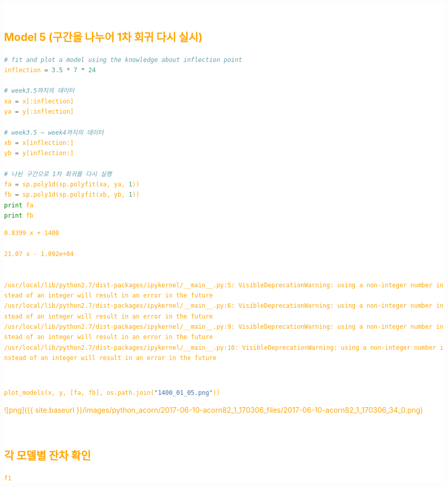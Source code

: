 <br>

## <font color='orange'/> Model 5 (구간을 나누어 1차 회귀 다시 실시)


```python
# fit and plot a model using the knowledge about inflection point
inflection = 3.5 * 7 * 24

# week3.5까지의 데이터
xa = x[:inflection]
ya = y[:inflection]

# week3.5 ~ week4까지의 데이터
xb = x[inflection:]
yb = y[inflection:]

# 나뉜 구간으로 1차 회귀를 다시 실행
fa = sp.poly1d(sp.polyfit(xa, ya, 1))
fb = sp.poly1d(sp.polyfit(xb, yb, 1))
print fa
print fb
```


    0.8399 x + 1400

    21.07 x - 1.092e+04


    /usr/local/lib/python2.7/dist-packages/ipykernel/__main__.py:5: VisibleDeprecationWarning: using a non-integer number instead of an integer will result in an error in the future
    /usr/local/lib/python2.7/dist-packages/ipykernel/__main__.py:6: VisibleDeprecationWarning: using a non-integer number instead of an integer will result in an error in the future
    /usr/local/lib/python2.7/dist-packages/ipykernel/__main__.py:9: VisibleDeprecationWarning: using a non-integer number instead of an integer will result in an error in the future
    /usr/local/lib/python2.7/dist-packages/ipykernel/__main__.py:10: VisibleDeprecationWarning: using a non-integer number instead of an integer will result in an error in the future

<br>

```python
plot_models(x, y, [fa, fb], os.path.join("1400_01_05.png"))
```


![png]({{ site.baseurl }}/images/python_acorn/2017-06-10-acorn82_1_170306_files/2017-06-10-acorn82_1_170306_34_0.png)

<br>

## <font color='orange'/> 각 모델별 잔차 확인


```python
f1
```
